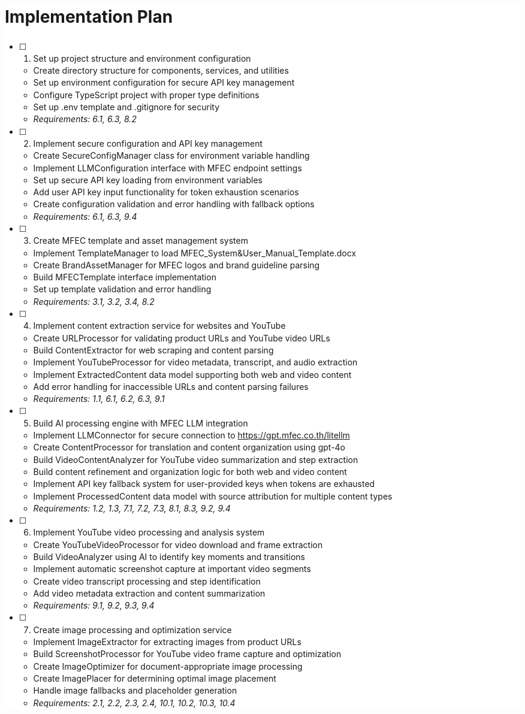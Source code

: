# Implementation Plan

- [ ] 1. Set up project structure and environment configuration
  - Create directory structure for components, services, and utilities
  - Set up environment configuration for secure API key management
  - Configure TypeScript project with proper type definitions
  - Set up .env template and .gitignore for security
  - _Requirements: 6.1, 6.3, 8.2_

- [ ] 2. Implement secure configuration and API key management
  - Create SecureConfigManager class for environment variable handling
  - Implement LLMConfiguration interface with MFEC endpoint settings
  - Set up secure API key loading from environment variables
  - Add user API key input functionality for token exhaustion scenarios
  - Create configuration validation and error handling with fallback options
  - _Requirements: 6.1, 6.3, 9.4_

- [ ] 3. Create MFEC template and asset management system
  - Implement TemplateManager to load MFEC_System&User_Manual_Template.docx
  - Create BrandAssetManager for MFEC logos and brand guideline parsing
  - Build MFECTemplate interface implementation
  - Set up template validation and error handling
  - _Requirements: 3.1, 3.2, 3.4, 8.2_

- [ ] 4. Implement content extraction service for websites and YouTube
  - Create URLProcessor for validating product URLs and YouTube video URLs
  - Build ContentExtractor for web scraping and content parsing
  - Implement YouTubeProcessor for video metadata, transcript, and audio extraction
  - Implement ExtractedContent data model supporting both web and video content
  - Add error handling for inaccessible URLs and content parsing failures
  - _Requirements: 1.1, 6.1, 6.2, 6.3, 9.1_

- [ ] 5. Build AI processing engine with MFEC LLM integration
  - Implement LLMConnector for secure connection to https://gpt.mfec.co.th/litellm
  - Create ContentProcessor for translation and content organization using gpt-4o
  - Build VideoContentAnalyzer for YouTube video summarization and step extraction
  - Build content refinement and organization logic for both web and video content
  - Implement API key fallback system for user-provided keys when tokens are exhausted
  - Implement ProcessedContent data model with source attribution for multiple content types
  - _Requirements: 1.2, 1.3, 7.1, 7.2, 7.3, 8.1, 8.3, 9.2, 9.4_

- [ ] 6. Implement YouTube video processing and analysis system
  - Create YouTubeVideoProcessor for video download and frame extraction
  - Build VideoAnalyzer using AI to identify key moments and transitions
  - Implement automatic screenshot capture at important video segments
  - Create video transcript processing and step identification
  - Add video metadata extraction and content summarization
  - _Requirements: 9.1, 9.2, 9.3, 9.4_

- [ ] 7. Create image processing and optimization service
  - Implement ImageExtractor for extracting images from product URLs
  - Build ScreenshotProcessor for YouTube video frame capture and optimization
  - Create ImageOptimizer for document-appropriate image processing
  - Create ImagePlacer for determining optimal image placement
  - Handle image fallbacks and placeholder generation
  - _Requirements: 2.1, 2.2, 2.3, 2.4, 10.1, 10.2, 10.3, 10.4_
